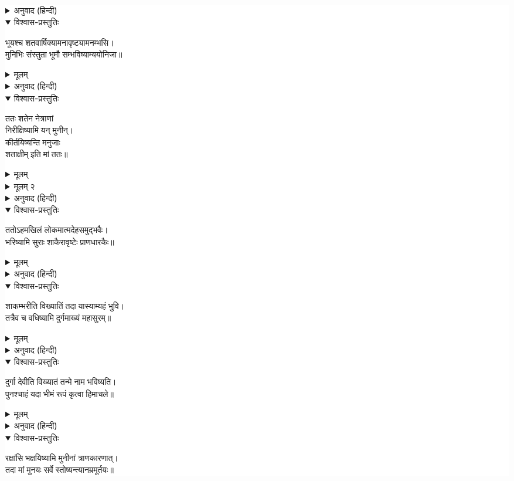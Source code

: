 <details><summary>अनुवाद (हिन्दी)</summary></details>

<details open><summary>विश्वास-प्रस्तुतिः</summary>

भूयश्च शतवार्षिक्यामनावृष्ट्यामनम्भसि।  
मुनिभिः संस्तुता भूमौ सम्भविष्याम्ययोनिजा॥
</details>

<details><summary>मूलम्</summary></details>

<details><summary>अनुवाद (हिन्दी)</summary></details>

<details open><summary>विश्वास-प्रस्तुतिः</summary>

ततः शतेन नेत्राणां  
निरीक्षिष्यामि यन् मुनीन्।  
कीर्तयिष्यन्ति मनुजाः  
शताक्षीम् इति मां ततः॥
</details>

<details><summary>मूलम्</summary></details>

<details><summary>मूलम् २</summary></details>

<details><summary>अनुवाद (हिन्दी)</summary></details>

<details open><summary>विश्वास-प्रस्तुतिः</summary>

ततोऽहमखिलं लोकमात्मदेहसमुद्भवैः।  
भरिष्यामि सुराः शाकैरावृष्टेः प्राणधारकैः॥
</details>

<details><summary>मूलम्</summary></details>

<details><summary>अनुवाद (हिन्दी)</summary></details>

<details open><summary>विश्वास-प्रस्तुतिः</summary>

शाकम्भरीति विख्यातिं तदा यास्याम्यहं भुवि।  
तत्रैव च वधिष्यामि दुर्गमाख्यं महासुरम्॥
</details>

<details><summary>मूलम्</summary></details>

<details><summary>अनुवाद (हिन्दी)</summary></details>

<details open><summary>विश्वास-प्रस्तुतिः</summary>

दुर्गा देवीति विख्यातं तन्मे नाम भविष्यति।  
पुनश्चाहं यदा भीमं रूपं कृत्वा हिमाचले॥
</details>

<details><summary>मूलम्</summary></details>

<details><summary>अनुवाद (हिन्दी)</summary></details>

<details open><summary>विश्वास-प्रस्तुतिः</summary>

रक्षांसि भक्षयिष्यामि मुनीनां त्राणकारणात्।  
तदा मां मुनयः सर्वे स्तोष्यन्त्यानम्रमूर्तयः॥
</details>
